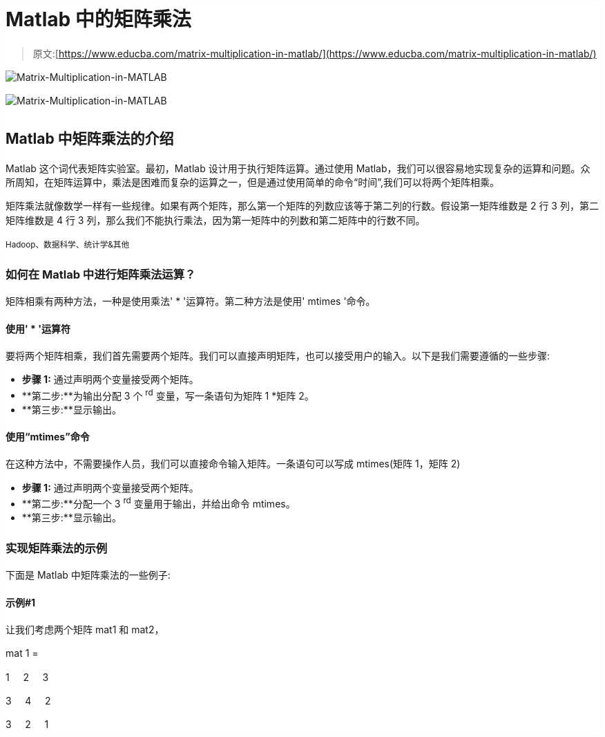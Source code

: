 # Matlab 中的矩阵乘法

> 原文:[https://www.educba.com/matrix-multiplication-in-matlab/](https://www.educba.com/matrix-multiplication-in-matlab/)

![Matrix-Multiplication-in-MATLAB](../Images/0fae5f542d7ac1e32039fb6433f8a712.png)

<noscript><img class="alignnone size-full wp-image-272013" src="../Images/0fae5f542d7ac1e32039fb6433f8a712.png" alt="Matrix-Multiplication-in-MATLAB" width="900" height="500" data-original-src="https://cdn.educba.com/academy/wp-content/uploads/2019/12/Matrix-Multiplication-in-MATLAB.jpg"/></noscript>

## Matlab 中矩阵乘法的介绍

Matlab 这个词代表矩阵实验室。最初，Matlab 设计用于执行矩阵运算。通过使用 Matlab，我们可以很容易地实现复杂的运算和问题。众所周知，在矩阵运算中，乘法是困难而复杂的运算之一，但是通过使用简单的命令“时间”,我们可以将两个矩阵相乘。

矩阵乘法就像数学一样有一些规律。如果有两个矩阵，那么第一个矩阵的列数应该等于第二列的行数。假设第一矩阵维数是 2 行 3 列，第二矩阵维数是 4 行 3 列，那么我们不能执行乘法，因为第一矩阵中的列数和第二矩阵中的行数不同。

<small>Hadoop、数据科学、统计学&其他</small>

### 如何在 Matlab 中进行矩阵乘法运算？

矩阵相乘有两种方法，一种是使用乘法' * '运算符。第二种方法是使用' mtimes '命令。

#### 使用' * '运算符

要将两个矩阵相乘，我们首先需要两个矩阵。我们可以直接声明矩阵，也可以接受用户的输入。以下是我们需要遵循的一些步骤:

*   **步骤 1:** 通过声明两个变量接受两个矩阵。
*   **第二步:**为输出分配 3 个 <sup>rd</sup> 变量，写一条语句为矩阵 1 *矩阵 2。
*   **第三步:**显示输出。

#### 使用“mtimes”命令

在这种方法中，不需要操作人员，我们可以直接命令输入矩阵。一条语句可以写成 mtimes(矩阵 1，矩阵 2)

*   **步骤 1:** 通过声明两个变量接受两个矩阵。
*   **第二步:**分配一个 3 <sup>rd</sup> 变量用于输出，并给出命令 mtimes。
*   **第三步:**显示输出。

### 实现矩阵乘法的示例

下面是 Matlab 中矩阵乘法的一些例子:

#### 示例#1

让我们考虑两个矩阵 mat1 和 mat2，

mat 1 =

1     2     3

3     4     2

3     2     1
